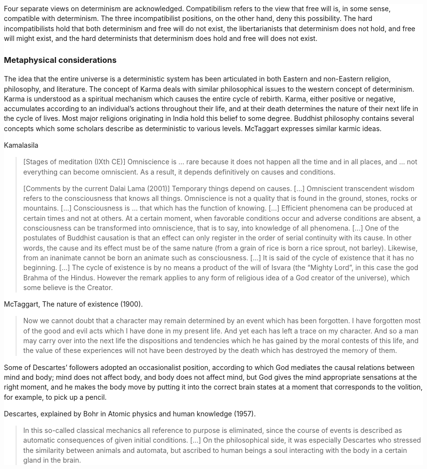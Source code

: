 Four separate views on determinism are acknowledged. Compatibilism refers to the view that free will is, in some sense, compatible with determinism. The three incompatibilist positions, on the other hand, deny this possibility. The hard incompatibilists hold that both determinism and free will do not exist, the libertarianists that determinism does not hold, and free will might exist, and the hard determinists that determinism does hold and free will does not exist.

### Metaphysical considerations <a name="p32"></a>

The idea that the entire universe is a deterministic system has been articulated in both Eastern and non-Eastern religion, philosophy, and literature. The concept of Karma deals with similar philosophical issues to the western concept of determinism. Karma is understood as a spiritual mechanism which causes the entire cycle of rebirth. Karma, either positive or negative, accumulates according to an individual’s actions throughout their life, and at their death determines the nature of their next life in the cycle of lives. Most major religions originating in India hold this belief to some degree. Buddhist philosophy contains several concepts which some scholars describe as deterministic to various levels. McTaggart expresses similar karmic ideas.

Kamalasila
>[Stages of meditation (IXth CE)] Omniscience is … rare because it does not happen all the time and in all places, and … not everything can become omniscient. As a result, it depends definitively on causes and conditions.
>
>[Comments by the current Dalai Lama (2001)] Temporary things depend on causes. […] Omniscient transcendent wisdom refers to the consciousness that knows all things. Omniscience is not a quality that is found in the ground, stones, rocks or mountains. […] Consciousness is … that which has the function of knowing. […] Efficient phenomena can be produced at certain times and not at others. At a certain moment, when favorable conditions occur and adverse conditions are absent, a consciousness can be transformed into omniscience, that is to say, into knowledge of all phenomena. […] One of the postulates of Buddhist causation is that an effect can only register in the order of serial continuity with its cause. In other words, the cause and its effect must be of the same nature (from a grain of rice is born a rice sprout, not barley). Likewise, from an inanimate cannot be born an animate such as consciousness. […] It is said of the cycle of existence that it has no beginning. […] The cycle of existence is by no means a product of the will of Isvara (the “Mighty Lord”, in this case the god Brahma of the Hindus. However the remark applies to any form of religious idea of a God creator of the universe), which some believe is the Creator.

McTaggart, The nature of existence (1900).
>Now we cannot doubt that a character may remain determined by an event which has been forgotten. I have forgotten most of the good and evil acts which I have done in my present life. And yet each has left a trace on my character. And so a man may carry over into the next life the dispositions and tendencies which he has gained by the moral contests of this life, and the value of these experiences will not have been destroyed by the death which has destroyed the memory of them.

Some of Descartes’ followers adopted an occasionalist position, according to which God mediates the causal relations between mind and body; mind does not affect body, and body does not affect mind, but God gives the mind appropriate sensations at the right moment, and he makes the body move by putting it into the correct brain states at a moment that corresponds to the volition, for example, to pick up a pencil. 

Descartes, explained by Bohr in Atomic physics and human knowledge (1957).
>In this so-called classical mechanics all reference to purpose is eliminated, since the course of events is described as automatic consequences of given initial conditions. […] On the philosophical side, it was especially Descartes who stressed the similarity between animals and automata, but ascribed to human beings a soul interacting with the body in a certain gland in the brain.
